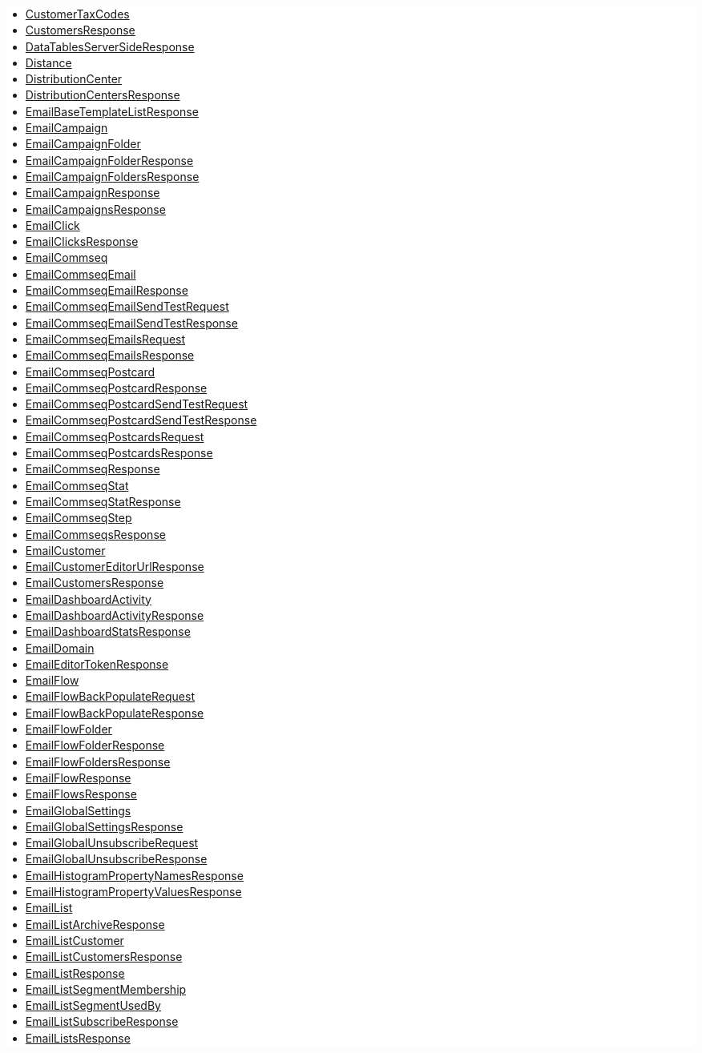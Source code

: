  - [CustomerTaxCodes](docs/CustomerTaxCodes.md)
 - [CustomersResponse](docs/CustomersResponse.md)
 - [DataTablesServerSideResponse](docs/DataTablesServerSideResponse.md)
 - [Distance](docs/Distance.md)
 - [DistributionCenter](docs/DistributionCenter.md)
 - [DistributionCentersResponse](docs/DistributionCentersResponse.md)
 - [EmailBaseTemplateListResponse](docs/EmailBaseTemplateListResponse.md)
 - [EmailCampaign](docs/EmailCampaign.md)
 - [EmailCampaignFolder](docs/EmailCampaignFolder.md)
 - [EmailCampaignFolderResponse](docs/EmailCampaignFolderResponse.md)
 - [EmailCampaignFoldersResponse](docs/EmailCampaignFoldersResponse.md)
 - [EmailCampaignResponse](docs/EmailCampaignResponse.md)
 - [EmailCampaignsResponse](docs/EmailCampaignsResponse.md)
 - [EmailClick](docs/EmailClick.md)
 - [EmailClicksResponse](docs/EmailClicksResponse.md)
 - [EmailCommseq](docs/EmailCommseq.md)
 - [EmailCommseqEmail](docs/EmailCommseqEmail.md)
 - [EmailCommseqEmailResponse](docs/EmailCommseqEmailResponse.md)
 - [EmailCommseqEmailSendTestRequest](docs/EmailCommseqEmailSendTestRequest.md)
 - [EmailCommseqEmailSendTestResponse](docs/EmailCommseqEmailSendTestResponse.md)
 - [EmailCommseqEmailsRequest](docs/EmailCommseqEmailsRequest.md)
 - [EmailCommseqEmailsResponse](docs/EmailCommseqEmailsResponse.md)
 - [EmailCommseqPostcard](docs/EmailCommseqPostcard.md)
 - [EmailCommseqPostcardResponse](docs/EmailCommseqPostcardResponse.md)
 - [EmailCommseqPostcardSendTestRequest](docs/EmailCommseqPostcardSendTestRequest.md)
 - [EmailCommseqPostcardSendTestResponse](docs/EmailCommseqPostcardSendTestResponse.md)
 - [EmailCommseqPostcardsRequest](docs/EmailCommseqPostcardsRequest.md)
 - [EmailCommseqPostcardsResponse](docs/EmailCommseqPostcardsResponse.md)
 - [EmailCommseqResponse](docs/EmailCommseqResponse.md)
 - [EmailCommseqStat](docs/EmailCommseqStat.md)
 - [EmailCommseqStatResponse](docs/EmailCommseqStatResponse.md)
 - [EmailCommseqStep](docs/EmailCommseqStep.md)
 - [EmailCommseqsResponse](docs/EmailCommseqsResponse.md)
 - [EmailCustomer](docs/EmailCustomer.md)
 - [EmailCustomerEditorUrlResponse](docs/EmailCustomerEditorUrlResponse.md)
 - [EmailCustomersResponse](docs/EmailCustomersResponse.md)
 - [EmailDashboardActivity](docs/EmailDashboardActivity.md)
 - [EmailDashboardActivityResponse](docs/EmailDashboardActivityResponse.md)
 - [EmailDashboardStatsResponse](docs/EmailDashboardStatsResponse.md)
 - [EmailDomain](docs/EmailDomain.md)
 - [EmailEditorTokenResponse](docs/EmailEditorTokenResponse.md)
 - [EmailFlow](docs/EmailFlow.md)
 - [EmailFlowBackPopulateRequest](docs/EmailFlowBackPopulateRequest.md)
 - [EmailFlowBackPopulateResponse](docs/EmailFlowBackPopulateResponse.md)
 - [EmailFlowFolder](docs/EmailFlowFolder.md)
 - [EmailFlowFolderResponse](docs/EmailFlowFolderResponse.md)
 - [EmailFlowFoldersResponse](docs/EmailFlowFoldersResponse.md)
 - [EmailFlowResponse](docs/EmailFlowResponse.md)
 - [EmailFlowsResponse](docs/EmailFlowsResponse.md)
 - [EmailGlobalSettings](docs/EmailGlobalSettings.md)
 - [EmailGlobalSettingsResponse](docs/EmailGlobalSettingsResponse.md)
 - [EmailGlobalUnsubscribeRequest](docs/EmailGlobalUnsubscribeRequest.md)
 - [EmailGlobalUnsubscribeResponse](docs/EmailGlobalUnsubscribeResponse.md)
 - [EmailHistogramPropertyNamesResponse](docs/EmailHistogramPropertyNamesResponse.md)
 - [EmailHistogramPropertyValuesResponse](docs/EmailHistogramPropertyValuesResponse.md)
 - [EmailList](docs/EmailList.md)
 - [EmailListArchiveResponse](docs/EmailListArchiveResponse.md)
 - [EmailListCustomer](docs/EmailListCustomer.md)
 - [EmailListCustomersResponse](docs/EmailListCustomersResponse.md)
 - [EmailListResponse](docs/EmailListResponse.md)
 - [EmailListSegmentMembership](docs/EmailListSegmentMembership.md)
 - [EmailListSegmentUsedBy](docs/EmailListSegmentUsedBy.md)
 - [EmailListSubscribeResponse](docs/EmailListSubscribeResponse.md)
 - [EmailListsResponse](docs/EmailListsResponse.md)